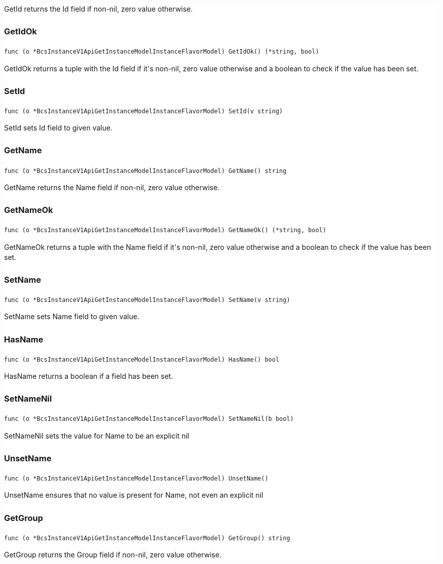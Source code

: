 GetId returns the Id field if non-nil, zero value otherwise.

### GetIdOk

`func (o *BcsInstanceV1ApiGetInstanceModelInstanceFlavorModel) GetIdOk() (*string, bool)`

GetIdOk returns a tuple with the Id field if it's non-nil, zero value otherwise
and a boolean to check if the value has been set.

### SetId

`func (o *BcsInstanceV1ApiGetInstanceModelInstanceFlavorModel) SetId(v string)`

SetId sets Id field to given value.


### GetName

`func (o *BcsInstanceV1ApiGetInstanceModelInstanceFlavorModel) GetName() string`

GetName returns the Name field if non-nil, zero value otherwise.

### GetNameOk

`func (o *BcsInstanceV1ApiGetInstanceModelInstanceFlavorModel) GetNameOk() (*string, bool)`

GetNameOk returns a tuple with the Name field if it's non-nil, zero value otherwise
and a boolean to check if the value has been set.

### SetName

`func (o *BcsInstanceV1ApiGetInstanceModelInstanceFlavorModel) SetName(v string)`

SetName sets Name field to given value.

### HasName

`func (o *BcsInstanceV1ApiGetInstanceModelInstanceFlavorModel) HasName() bool`

HasName returns a boolean if a field has been set.

### SetNameNil

`func (o *BcsInstanceV1ApiGetInstanceModelInstanceFlavorModel) SetNameNil(b bool)`

 SetNameNil sets the value for Name to be an explicit nil

### UnsetName
`func (o *BcsInstanceV1ApiGetInstanceModelInstanceFlavorModel) UnsetName()`

UnsetName ensures that no value is present for Name, not even an explicit nil
### GetGroup

`func (o *BcsInstanceV1ApiGetInstanceModelInstanceFlavorModel) GetGroup() string`

GetGroup returns the Group field if non-nil, zero value otherwise.
